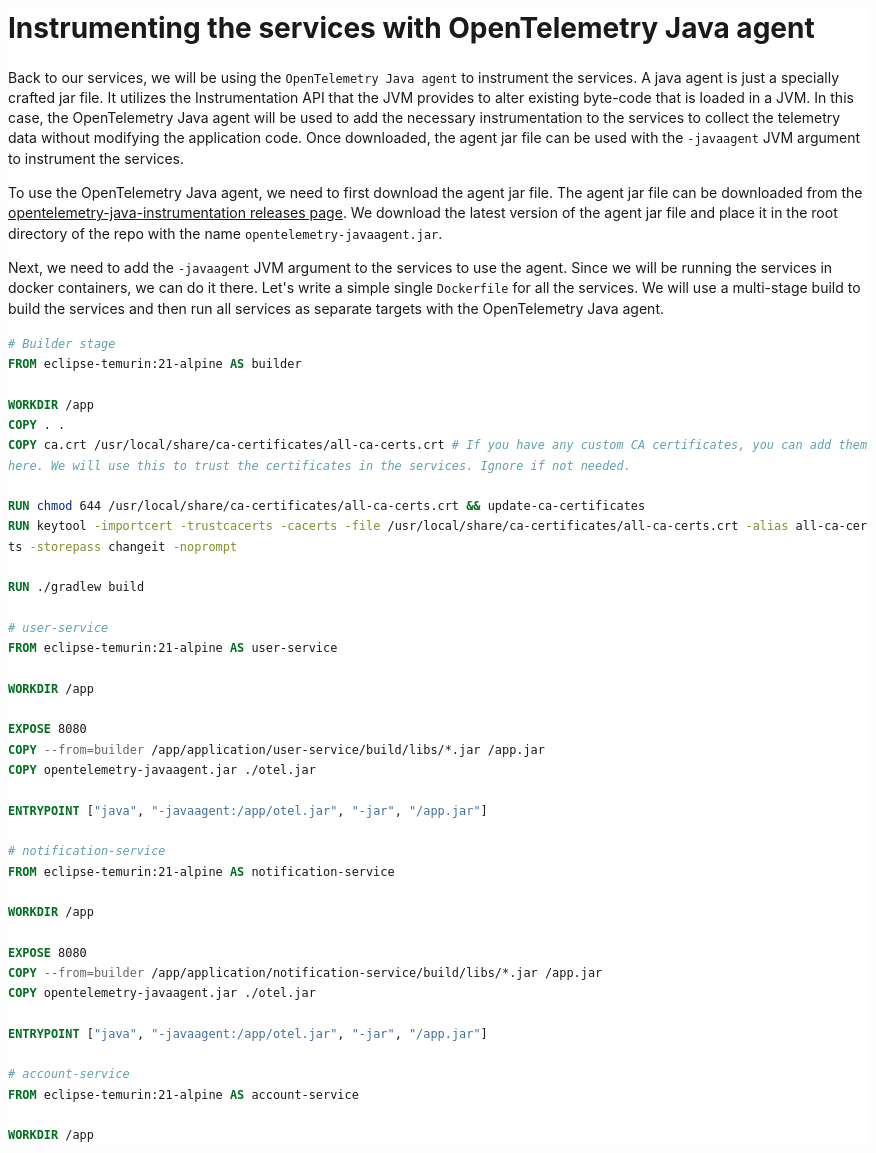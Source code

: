 
# Instrumenting the services with OpenTelemetry Java agent
Back to our services, we will be using the `OpenTelemetry Java agent` to instrument the services. 
A java agent is just a specially crafted jar file. It utilizes the Instrumentation API that the JVM provides to alter existing byte-code that is loaded in a JVM.
In this case, the OpenTelemetry Java agent will be used to add the necessary instrumentation to the services to collect the telemetry data without modifying the application code.
Once downloaded, the agent jar file can be used with the `-javaagent` JVM argument to instrument the services.

To use the OpenTelemetry Java agent, we need to first download the agent jar file. The agent jar file can be downloaded from the [opentelemetry-java-instrumentation releases page](https://github.com/open-telemetry/opentelemetry-java-instrumentation/releases/).
We download the latest version of the agent jar file and place it in the root directory of the repo with the name `opentelemetry-javaagent.jar`.

Next, we need to add the `-javaagent` JVM argument to the services to use the agent. Since we will be running the services in docker containers, we can do it there.
Let's write a simple single `Dockerfile` for all the services. We will use a multi-stage build to build the services and then run all services as separate targets with the OpenTelemetry Java agent.

```dockerfile
# Builder stage
FROM eclipse-temurin:21-alpine AS builder

WORKDIR /app
COPY . .
COPY ca.crt /usr/local/share/ca-certificates/all-ca-certs.crt # If you have any custom CA certificates, you can add them here. We will use this to trust the certificates in the services. Ignore if not needed.

RUN chmod 644 /usr/local/share/ca-certificates/all-ca-certs.crt && update-ca-certificates
RUN keytool -importcert -trustcacerts -cacerts -file /usr/local/share/ca-certificates/all-ca-certs.crt -alias all-ca-certs -storepass changeit -noprompt

RUN ./gradlew build

# user-service
FROM eclipse-temurin:21-alpine AS user-service

WORKDIR /app

EXPOSE 8080
COPY --from=builder /app/application/user-service/build/libs/*.jar /app.jar
COPY opentelemetry-javaagent.jar ./otel.jar

ENTRYPOINT ["java", "-javaagent:/app/otel.jar", "-jar", "/app.jar"]

# notification-service
FROM eclipse-temurin:21-alpine AS notification-service

WORKDIR /app

EXPOSE 8080
COPY --from=builder /app/application/notification-service/build/libs/*.jar /app.jar
COPY opentelemetry-javaagent.jar ./otel.jar

ENTRYPOINT ["java", "-javaagent:/app/otel.jar", "-jar", "/app.jar"]

# account-service
FROM eclipse-temurin:21-alpine AS account-service

WORKDIR /app

```